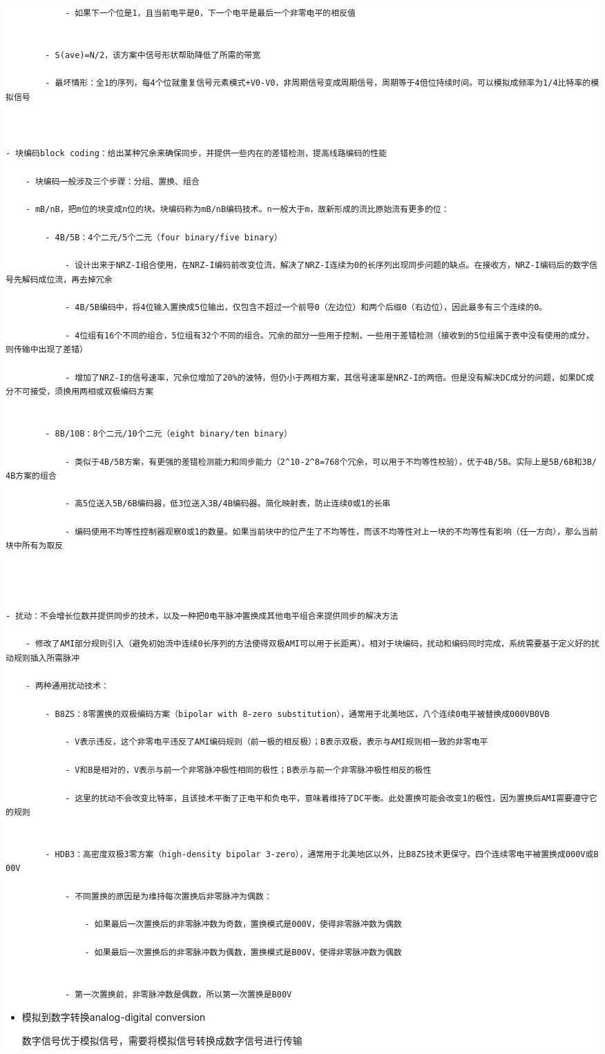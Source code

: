                 - 如果下一个位是1，且当前电平是0，下一个电平是最后一个非零电平的相反值
                    
                
            - S(ave)=N/2，该方案中信号形状帮助降低了所需的带宽
                
            - 最坏情形：全1的序列，每4个位就重复信号元素模式+V0-V0，非周期信号变成周期信号，周期等于4倍位持续时间。可以模拟成频率为1/4比特率的模拟信号
                
            
        
    - 块编码block coding：给出某种冗余来确保同步，并提供一些内在的差错检测，提高线路编码的性能
        
        - 块编码一般涉及三个步骤：分组、置换、组合
            
        - mB/nB，把m位的块变成n位的块。块编码称为mB/nB编码技术。n一般大于m，故新形成的流比原始流有更多的位：
            
            - 4B/5B：4个二元/5个二元（four binary/five binary）
                
                - 设计出来于NRZ-I组合使用，在NRZ-I编码前改变位流，解决了NRZ-I连续为0的长序列出现同步问题的缺点。在接收方，NRZ-I编码后的数字信号先解码成位流，再去掉冗余
                    
                - 4B/5B编码中，将4位输入置换成5位输出，仅包含不超过一个前导0（左边位）和两个后缀0（右边位），因此最多有三个连续的0。
                    
                - 4位组有16个不同的组合，5位组有32个不同的组合。冗余的部分一些用于控制，一些用于差错检测（接收到的5位组属于表中没有使用的成分，则传输中出现了差错）
                    
                - 增加了NRZ-I的信号速率，冗余位增加了20%的波特，但仍小于两相方案，其信号速率是NRZ-I的两倍。但是没有解决DC成分的问题，如果DC成分不可接受，须换用两相或双极编码方案
                    
                
            - 8B/10B：8个二元/10个二元（eight binary/ten binary）
                
                - 类似于4B/5B方案，有更强的差错检测能力和同步能力（2^10-2^8=768个冗余，可以用于不均等性校验），优于4B/5B。实际上是5B/6B和3B/4B方案的组合
                    
                - 高5位送入5B/6B编码器，低3位送入3B/4B编码器。简化映射表，防止连续0或1的长串
                    
                - 编码使用不均等性控制器观察0或1的数量。如果当前块中的位产生了不均等性，而该不均等性对上一块的不均等性有影响（任一方向），那么当前块中所有为取反
                    
                
            
        
    - 扰动：不会增长位数并提供同步的技术，以及一种把0电平脉冲置换成其他电平组合来提供同步的解决方法
        
        - 修改了AMI部分规则引入（避免初始流中连续0长序列的方法使得双极AMI可以用于长距离）。相对于块编码，扰动和编码同时完成，系统需要基于定义好的扰动规则插入所需脉冲
            
        - 两种通用扰动技术：
            
            - B8ZS：8零置换的双极编码方案（bipolar with 8-zero substitution），通常用于北美地区，八个连续0电平被替换成000VB0VB
                
                - V表示违反，这个非零电平违反了AMI编码规则（前一极的相反极）；B表示双极，表示与AMI规则相一致的非零电平
                    
                - V和B是相对的，V表示与前一个非零脉冲极性相同的极性；B表示与前一个非零脉冲极性相反的极性
                    
                - 这里的扰动不会改变比特率，且该技术平衡了正电平和负电平，意味着维持了DC平衡。此处置换可能会改变1的极性，因为置换后AMI需要遵守它的规则
                    
                
            - HDB3：高密度双极3零方案（high-density bipolar 3-zero），通常用于北美地区以外，比B8ZS技术更保守。四个连续零电平被置换成000V或B00V
                
                - 不同置换的原因是为维持每次置换后非零脉冲为偶数：
                    
                    - 如果最后一次置换后的非零脉冲数为奇数，置换模式是000V，使得非零脉冲数为偶数
                        
                    - 如果最后一次置换后的非零脉冲数为偶数，置换模式是B00V，使得非零脉冲数为偶数
                        
                    
                - 第一次置换前，非零脉冲数是偶数，所以第一次置换是B00V
                    
                
            
        
    
- 模拟到数字转换analog-digital conversion
    
    数字信号优于模拟信号，需要将模拟信号转换成数字信号进行传输
    